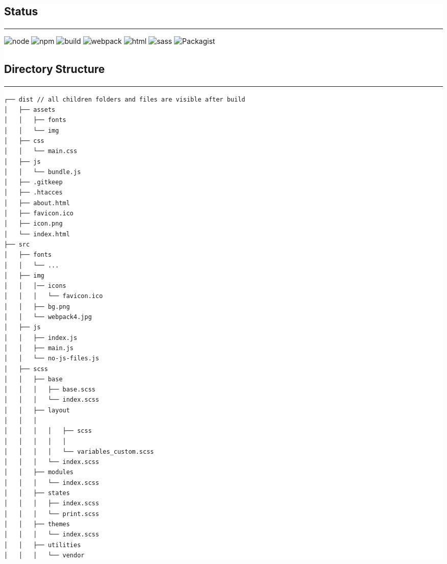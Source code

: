 ## Status
---
![node](https://img.shields.io/node/v/webpack.svg)
![npm](https://img.shields.io/npm/v/webpack.svg)  ![build](https://img.shields.io/travis/webpack/webpack/master.svg)
![webpack](https://img.shields.io/badge/Webpack-v4.29.6-blue.svg)
![html](https://img.shields.io/badge/HTML-v5-orange.svg)
![sass](https://img.shields.io/badge/SASS-v3.7.3-pink.svg)
![Packagist](https://img.shields.io/packagist/l/doctrine/orm.svg)


## Directory Structure
---
```
┌── dist // all children folders and files are visible after build
│   ├── assets
│   │   ├── fonts
│   │   └── img
│   ├── css
│   │   └── main.css
│   ├── js
│   │   └── bundle.js
│   ├── .gitkeep
│   ├── .htacces
│   ├── about.html
│   ├── favicon.ico
│   ├── icon.png
│   └── index.html
├── src
│   ├── fonts
│   │   └── ...
│   ├── img
│   │   │── icons
│   │   │   └── favicon.ico
│   │   ├── bg.png
│   │   └── webpack4.jpg
│   ├── js
│   │   ├── index.js
│   │   ├── main.js
│   │   └── no-js-files.js
│   ├── scss
│   │   ├── base
│   │   │   ├── base.scss
│   │   │   └── index.scss
│   │   ├── layout
│   │   │ 
│   │   │   │   ├── scss
│   │   │   │   │  
│   │   │   │   └── variables_custom.scss
│   │   │   └── index.scss
│   │   ├── modules
│   │   │   └── index.scss
│   │   ├── states
│   │   │   ├── index.scss
│   │   │   └── print.scss
│   │   ├── themes
│   │   │   └── index.scss
│   │   ├── utilities
│   │   │   └── vendor
```